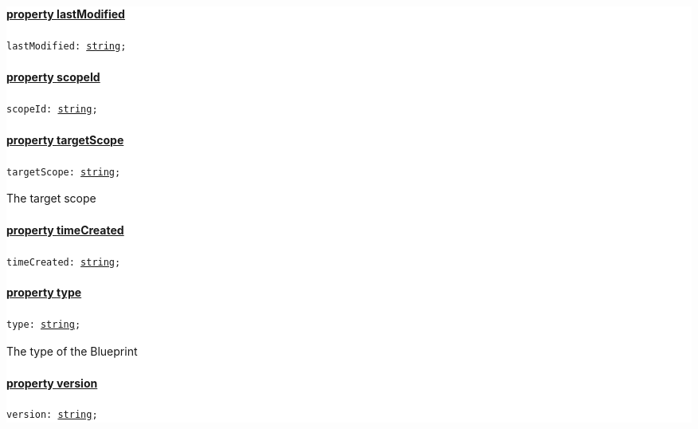 <h4 class="pdoc-member-header" id="GetPublishedVersionResult-lastModified">
<a class="pdoc-child-name" href="https://github.com/pulumi/pulumi-azure/blob/b3cc20bdfecc18d2930ee34b92e74fb2d96db10d/sdk/nodejs/blueprint/getPublishedVersion.ts#L81">property <b>lastModified</b></a>
</h4>

<pre class="highlight"><code><span class='kd'></span>lastModified: <span class='kd'><a href='https://developer.mozilla.org/en-US/docs/Web/JavaScript/Reference/Global_Objects/String'>string</a></span>;</code></pre>
<h4 class="pdoc-member-header" id="GetPublishedVersionResult-scopeId">
<a class="pdoc-child-name" href="https://github.com/pulumi/pulumi-azure/blob/b3cc20bdfecc18d2930ee34b92e74fb2d96db10d/sdk/nodejs/blueprint/getPublishedVersion.ts#L82">property <b>scopeId</b></a>
</h4>

<pre class="highlight"><code><span class='kd'></span>scopeId: <span class='kd'><a href='https://developer.mozilla.org/en-US/docs/Web/JavaScript/Reference/Global_Objects/String'>string</a></span>;</code></pre>
<h4 class="pdoc-member-header" id="GetPublishedVersionResult-targetScope">
<a class="pdoc-child-name" href="https://github.com/pulumi/pulumi-azure/blob/b3cc20bdfecc18d2930ee34b92e74fb2d96db10d/sdk/nodejs/blueprint/getPublishedVersion.ts#L86">property <b>targetScope</b></a>
</h4>

<pre class="highlight"><code><span class='kd'></span>targetScope: <span class='kd'><a href='https://developer.mozilla.org/en-US/docs/Web/JavaScript/Reference/Global_Objects/String'>string</a></span>;</code></pre>

The target scope

<h4 class="pdoc-member-header" id="GetPublishedVersionResult-timeCreated">
<a class="pdoc-child-name" href="https://github.com/pulumi/pulumi-azure/blob/b3cc20bdfecc18d2930ee34b92e74fb2d96db10d/sdk/nodejs/blueprint/getPublishedVersion.ts#L87">property <b>timeCreated</b></a>
</h4>

<pre class="highlight"><code><span class='kd'></span>timeCreated: <span class='kd'><a href='https://developer.mozilla.org/en-US/docs/Web/JavaScript/Reference/Global_Objects/String'>string</a></span>;</code></pre>
<h4 class="pdoc-member-header" id="GetPublishedVersionResult-type">
<a class="pdoc-child-name" href="https://github.com/pulumi/pulumi-azure/blob/b3cc20bdfecc18d2930ee34b92e74fb2d96db10d/sdk/nodejs/blueprint/getPublishedVersion.ts#L91">property <b>type</b></a>
</h4>

<pre class="highlight"><code><span class='kd'></span>type: <span class='kd'><a href='https://developer.mozilla.org/en-US/docs/Web/JavaScript/Reference/Global_Objects/String'>string</a></span>;</code></pre>

The type of the Blueprint

<h4 class="pdoc-member-header" id="GetPublishedVersionResult-version">
<a class="pdoc-child-name" href="https://github.com/pulumi/pulumi-azure/blob/b3cc20bdfecc18d2930ee34b92e74fb2d96db10d/sdk/nodejs/blueprint/getPublishedVersion.ts#L92">property <b>version</b></a>
</h4>

<pre class="highlight"><code><span class='kd'></span>version: <span class='kd'><a href='https://developer.mozilla.org/en-US/docs/Web/JavaScript/Reference/Global_Objects/String'>string</a></span>;</code></pre>
